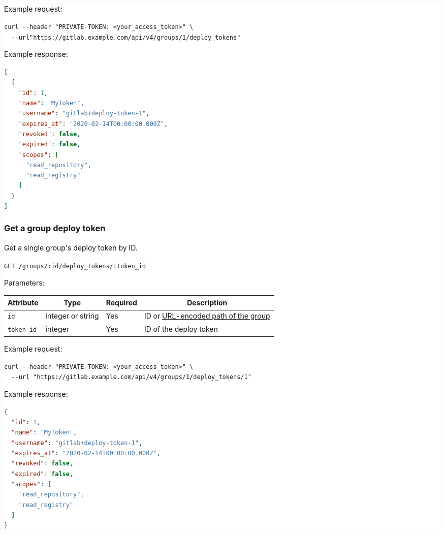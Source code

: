 Example request:

```shell
curl --header "PRIVATE-TOKEN: <your_access_token>" \
  --url"https://gitlab.example.com/api/v4/groups/1/deploy_tokens"
```

Example response:

```json
[
  {
    "id": 1,
    "name": "MyToken",
    "username": "gitlab+deploy-token-1",
    "expires_at": "2020-02-14T00:00:00.000Z",
    "revoked": false,
    "expired": false,
    "scopes": [
      "read_repository",
      "read_registry"
    ]
  }
]
```

### Get a group deploy token

Get a single group's deploy token by ID.

```plaintext
GET /groups/:id/deploy_tokens/:token_id
```

Parameters:

| Attribute   | Type           | Required               | Description |
| ----------- | -------------- | ---------------------- | ----------- |
| `id`        | integer or string | Yes | ID or [URL-encoded path of the group](rest/_index.md#namespaced-paths) |
| `token_id`  | integer        | Yes | ID of the deploy token |

Example request:

```shell
curl --header "PRIVATE-TOKEN: <your_access_token>" \
  --url "https://gitlab.example.com/api/v4/groups/1/deploy_tokens/1"
```

Example response:

```json
{
  "id": 1,
  "name": "MyToken",
  "username": "gitlab+deploy-token-1",
  "expires_at": "2020-02-14T00:00:00.000Z",
  "revoked": false,
  "expired": false,
  "scopes": [
    "read_repository",
    "read_registry"
  ]
}
```
